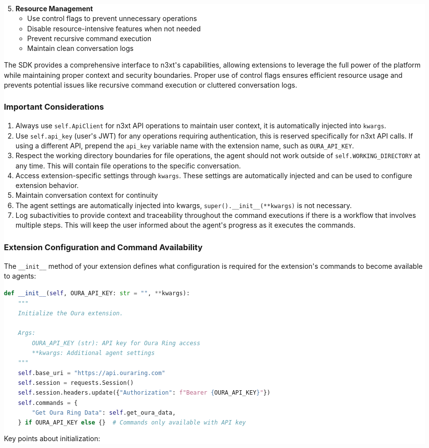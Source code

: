5. **Resource Management**
   - Use control flags to prevent unnecessary operations
   - Disable resource-intensive features when not needed
   - Prevent recursive command execution
   - Maintain clean conversation logs

The SDK provides a comprehensive interface to n3xt's capabilities, allowing extensions to leverage the full power of the platform while maintaining proper context and security boundaries. Proper use of control flags ensures efficient resource usage and prevents potential issues like recursive command execution or cluttered conversation logs.

### Important Considerations

1. Always use `self.ApiClient` for n3xt API operations to maintain user context, it is automatically injected into `kwargs`.
2. Use `self.api_key` (user's JWT) for any operations requiring authentication, this is reserved specifically for n3xt API calls. If using a different API, prepend the `api_key` variable name with the extension name, such as `OURA_API_KEY`.
3. Respect the working directory boundaries for file operations, the agent should not work outside of `self.WORKING_DIRECTORY` at any time. This will contain file operations to the specific conversation.
4. Access extension-specific settings through `kwargs`. These settings are automatically injected and can be used to configure extension behavior.
5. Maintain conversation context for continuity
6. The agent settings are automatically injected into kwargs, `super().__init__(**kwargs)` is not necessary.
7. Log subactivities to provide context and traceability throughout the command executions if there is a workflow that involves multiple steps. This will keep the user informed about the agent's progress as it executes the commands.

### Extension Configuration and Command Availability

The `__init__` method of your extension defines what configuration is required for the extension's commands to become available to agents:

```python
def __init__(self, OURA_API_KEY: str = "", **kwargs):
    """
    Initialize the Oura extension.
    
    Args:
        OURA_API_KEY (str): API key for Oura Ring access
        **kwargs: Additional agent settings
    """
    self.base_uri = "https://api.ouraring.com"
    self.session = requests.Session()
    self.session.headers.update({"Authorization": f"Bearer {OURA_API_KEY}"})
    self.commands = {
        "Get Oura Ring Data": self.get_oura_data,
    } if OURA_API_KEY else {}  # Commands only available with API key
```

Key points about initialization:
